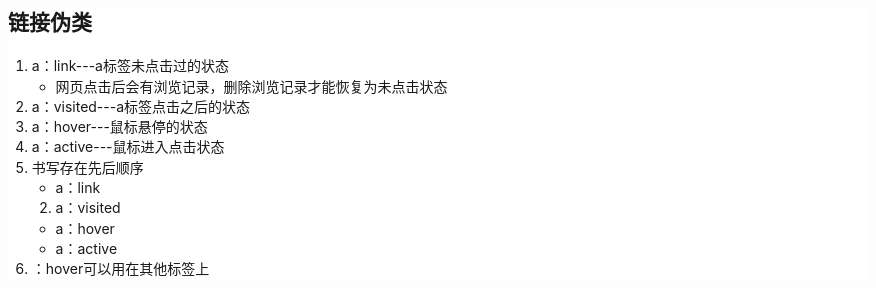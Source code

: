 ## 链接伪类

1. a：link---a标签未点击过的状态
   - 网页点击后会有浏览记录，删除浏览记录才能恢复为未点击状态
2. a：visited---a标签点击之后的状态
3. a：hover---鼠标悬停的状态
4. a：active---鼠标进入点击状态
5. 书写存在先后顺序
   - a：link
   2. a：visited
   - a：hover
   - a：active
6. ：hover可以用在其他标签上